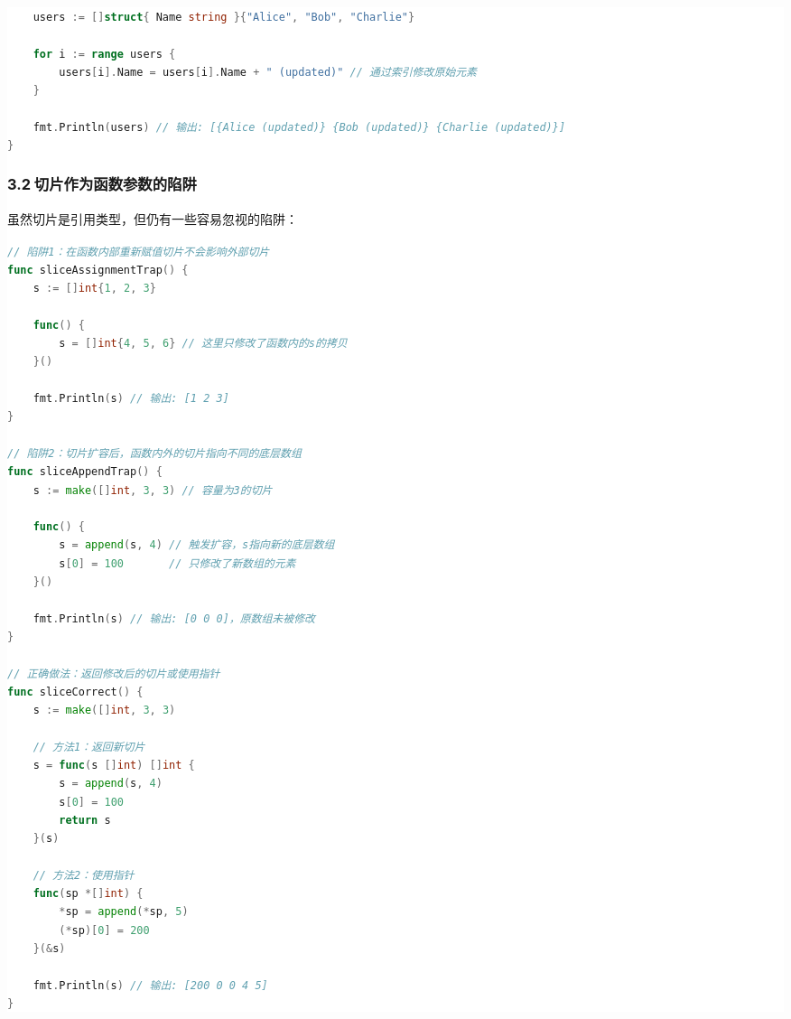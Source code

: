 ```go
    users := []struct{ Name string }{"Alice", "Bob", "Charlie"}
    
    for i := range users {
        users[i].Name = users[i].Name + " (updated)" // 通过索引修改原始元素
    }
    
    fmt.Println(users) // 输出: [{Alice (updated)} {Bob (updated)} {Charlie (updated)}]
}
```

### 3.2 切片作为函数参数的陷阱

虽然切片是引用类型，但仍有一些容易忽视的陷阱：

```go
// 陷阱1：在函数内部重新赋值切片不会影响外部切片
func sliceAssignmentTrap() {
    s := []int{1, 2, 3}
    
    func() {
        s = []int{4, 5, 6} // 这里只修改了函数内的s的拷贝
    }()
    
    fmt.Println(s) // 输出: [1 2 3]
}

// 陷阱2：切片扩容后，函数内外的切片指向不同的底层数组
func sliceAppendTrap() {
    s := make([]int, 3, 3) // 容量为3的切片
    
    func() {
        s = append(s, 4) // 触发扩容，s指向新的底层数组
        s[0] = 100       // 只修改了新数组的元素
    }()
    
    fmt.Println(s) // 输出: [0 0 0]，原数组未被修改
}

// 正确做法：返回修改后的切片或使用指针
func sliceCorrect() {
    s := make([]int, 3, 3)
    
    // 方法1：返回新切片
    s = func(s []int) []int {
        s = append(s, 4)
        s[0] = 100
        return s
    }(s)
    
    // 方法2：使用指针
    func(sp *[]int) {
        *sp = append(*sp, 5)
        (*sp)[0] = 200
    }(&s)
    
    fmt.Println(s) // 输出: [200 0 0 4 5]
}
```
